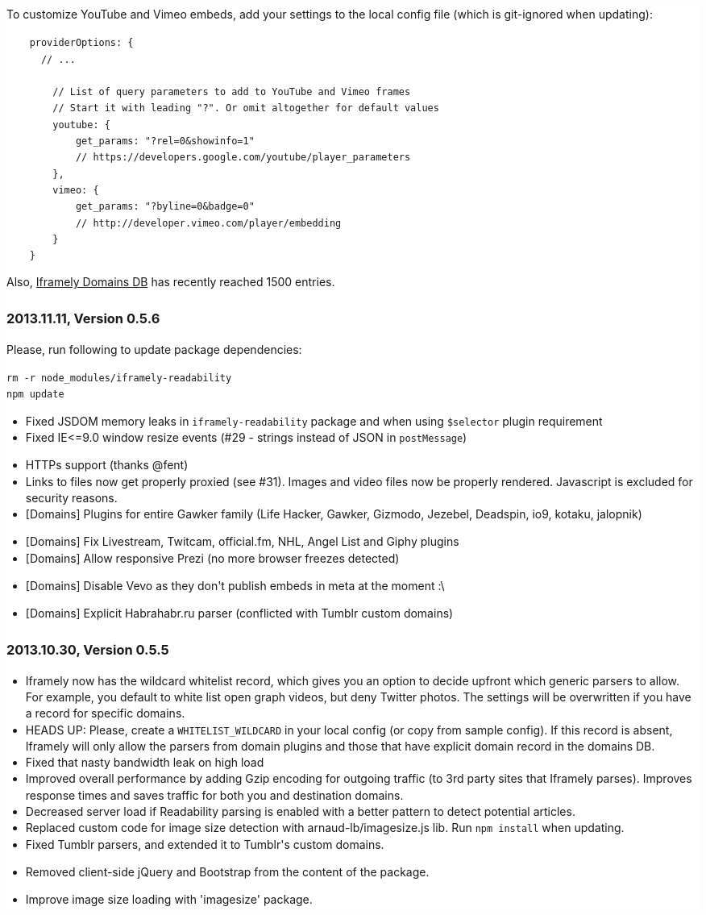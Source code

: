 To customize YouTube and Vimeo embeds, add your settings to the local config file (which is git-ignored when updating):

        providerOptions: {
          // ...

            // List of query parameters to add to YouTube and Vimeo frames
            // Start it with leading "?". Or omit altogether for default values
            youtube: {
                get_params: "?rel=0&showinfo=1"
                // https://developers.google.com/youtube/player_parameters
            },
            vimeo: {
                get_params: "?byline=0&badge=0"
                // http://developer.vimeo.com/player/embedding
            }
        }


Also, [Iframely Domains DB](http://iframely.com/qa) has recently reached 1500 entries.


### 2013.11.11, Version 0.5.6

Please, run following to update package dependencies:

    rm -r node_modules/iframely-readability
    npm update

 * Fixed JSDOM memory leaks in `iframely-readability` package and when using `$selector` plugin requirement
 * Fixed IE<=9.0 window resize events (#29 - strings instead of JSON in `postMessage`)
 + HTTPs support (thanks @fent)
 + Links to files now get properly proxied (see #31). Images and video files now be properly rendered. Javascript is excluded for security reasons.
 + [Domains] Plugins for entire Gawker family (Life Hacker, Gawker, Gizmodo, Jezebel, Deadspin, io9, kotaku, jalopnik)
 * [Domains] Fix Livestream, Twitcam, official.fm, NHL, Angel List and Giphy plugins
 * [Domains] Allow responsive Prezi (no more browser freezes detected)
 - [Domains] Disable Vevo as they don't publish embeds in meta at the moment :\
 + [Domains] Explicit Habrahabr.ru parser (conflicted with Tumblr custom domains)


### 2013.10.30, Version 0.5.5

 * Iframely now has the wildcard whitelist record, which gives you an option to decide upfront which generic parsers to allow. For example, you default to white list open graph videos, but deny Twitter photos. The settings will be overwritten if you have a record for specific domains. 
 * HEADS UP: Please, create a `WHITELIST_WILDCARD` in your local config (or copy from sample config). If this record is absent, Iframely will only allow the parsers from domain plugins and those that have explicit domain record in the domains DB.
 * Fixed that nasty bandwidth leak on high load
 * Improved overall performance by adding Gzip encoding for outgoing traffic (to 3rd party sites that Iframely parses). Improves response times and saves traffic for both you and destination domains. 
 * Decreased server load if Readability parsing is enabled with a better pattern to detect potential articles.
 * Replaced custom code for image size detection with arnaud-lb/imagesize.js lib. Run `npm install` when updating.
 * Fixed Tumblr parsers, and extended it to Tumblr's custom domains.
 - Removed client-side jQuery and Bootstrap from the content of the package.
 * Improve image size loading with 'imagesize' package.
